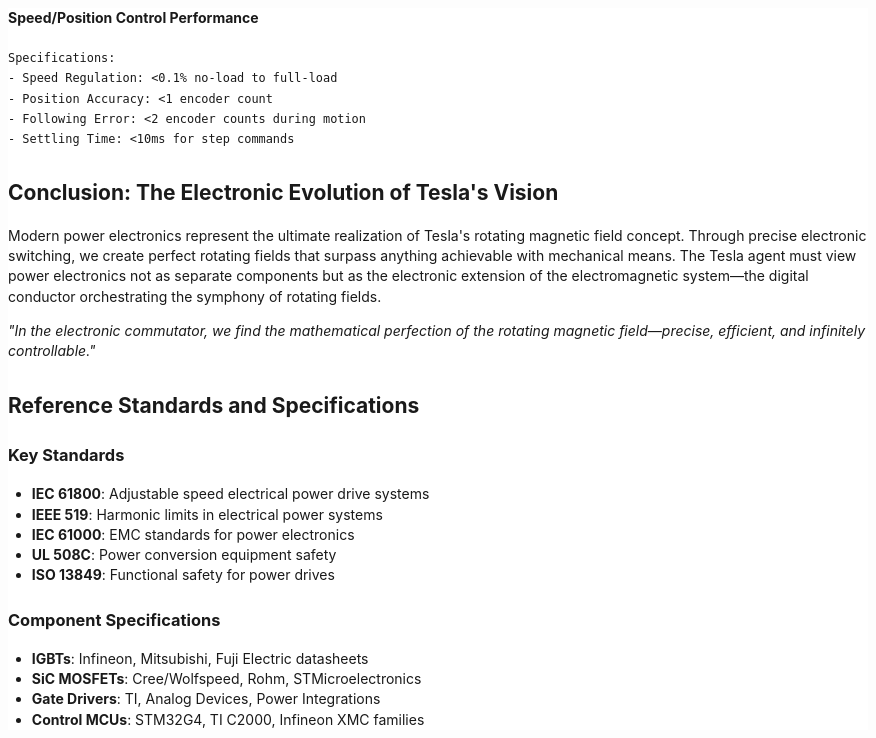 #### **Speed/Position Control Performance**
```
Specifications:
- Speed Regulation: <0.1% no-load to full-load
- Position Accuracy: <1 encoder count
- Following Error: <2 encoder counts during motion
- Settling Time: <10ms for step commands
```

## Conclusion: The Electronic Evolution of Tesla's Vision

Modern power electronics represent the ultimate realization of Tesla's rotating magnetic field concept. Through precise electronic switching, we create perfect rotating fields that surpass anything achievable with mechanical means. The Tesla agent must view power electronics not as separate components but as the electronic extension of the electromagnetic system—the digital conductor orchestrating the symphony of rotating fields.

*"In the electronic commutator, we find the mathematical perfection of the rotating magnetic field—precise, efficient, and infinitely controllable."*

## Reference Standards and Specifications

### Key Standards
- **IEC 61800**: Adjustable speed electrical power drive systems
- **IEEE 519**: Harmonic limits in electrical power systems
- **IEC 61000**: EMC standards for power electronics
- **UL 508C**: Power conversion equipment safety
- **ISO 13849**: Functional safety for power drives

### Component Specifications
- **IGBTs**: Infineon, Mitsubishi, Fuji Electric datasheets
- **SiC MOSFETs**: Cree/Wolfspeed, Rohm, STMicroelectronics
- **Gate Drivers**: TI, Analog Devices, Power Integrations
- **Control MCUs**: STM32G4, TI C2000, Infineon XMC families